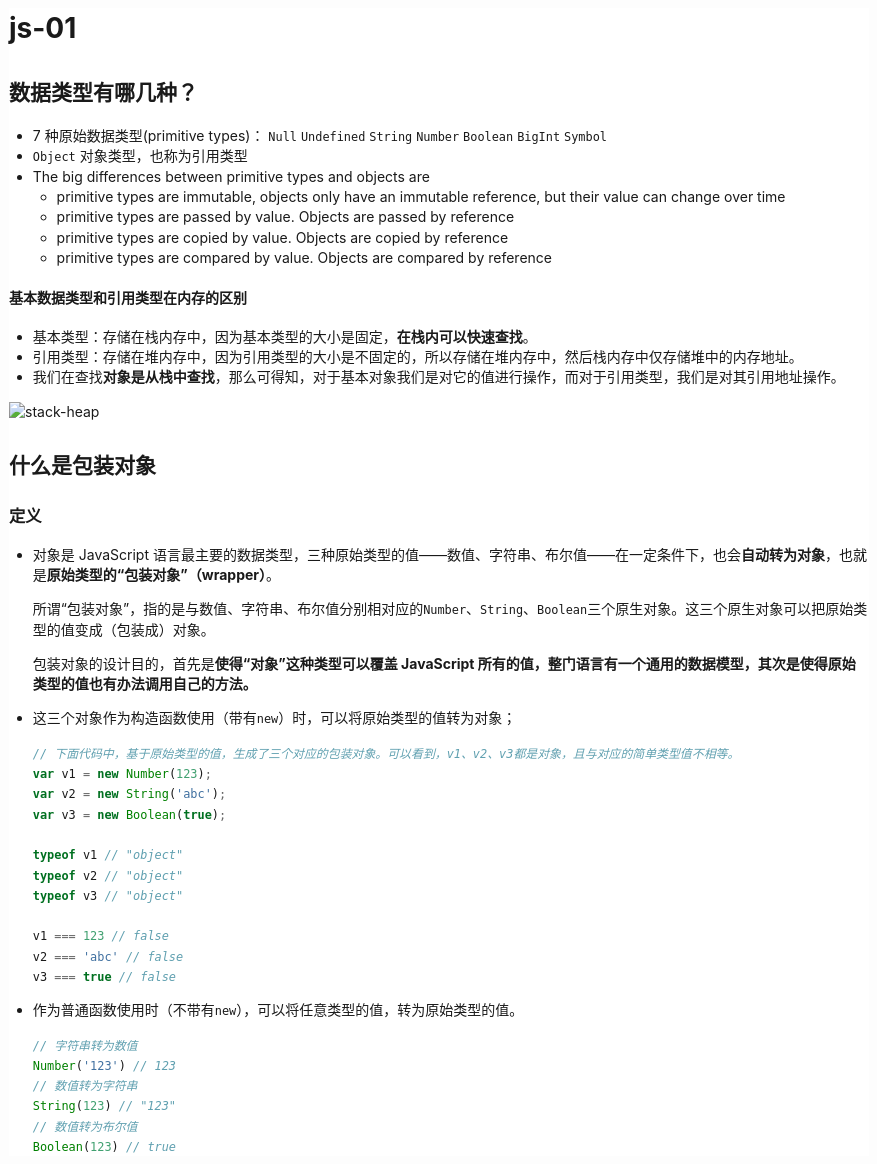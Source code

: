 # js-01

## 数据类型有哪几种？

* 7 种原始数据类型(primitive types)： `Null` `Undefined` `String` `Number` `Boolean` `BigInt` `Symbol`
* `Object` 对象类型，也称为引用类型
* The big differences between primitive types and objects are
  * primitive types are immutable, objects only have an immutable reference, but their value can change over time
  * primitive types are passed by value. Objects are passed by reference
  * primitive types are copied by value. Objects are copied by reference
  * primitive types are compared by value. Objects are compared by reference

#### 基本数据类型和引用类型在内存的区别

* 基本类型：存储在栈内存中，因为基本类型的大小是固定，**在栈内可以快速查找**。
* 引用类型：存储在堆内存中，因为引用类型的大小是不固定的，所以存储在堆内存中，然后栈内存中仅存储堆中的内存地址。
* 我们在查找**对象是从栈中查找**，那么可得知，对于基本对象我们是对它的值进行操作，而对于引用类型，我们是对其引用地址操作。

![stack-heap](https://p1-jj.byteimg.com/tos-cn-i-t2oaga2asx/gold-user-assets/2020/2/23/1707148374e5c7ef\~tplv-t2oaga2asx-zoom-in-crop-mark:4536:0:0:0.awebp)

## 什么是包装对象

### 定义

*   对象是 JavaScript 语言最主要的数据类型，三种原始类型的值——数值、字符串、布尔值——在一定条件下，也会**自动转为对象**，也就是**原始类型的“包装对象”（wrapper）**。

    所谓“包装对象”，指的是与数值、字符串、布尔值分别相对应的`Number`、`String`、`Boolean`三个原生对象。这三个原生对象可以把原始类型的值变成（包装成）对象。

    包装对象的设计目的，首先是**使得“对象”这种类型可以覆盖 JavaScript 所有的值，整门语言有一个通用的数据模型，其次是使得原始类型的值也有办法调用自己的方法。**
*   这三个对象作为构造函数使用（带有`new`）时，可以将原始类型的值转为对象；

    ```javascript
    // 下面代码中，基于原始类型的值，生成了三个对应的包装对象。可以看到，v1、v2、v3都是对象，且与对应的简单类型值不相等。
    var v1 = new Number(123);
    var v2 = new String('abc');
    var v3 = new Boolean(true);

    typeof v1 // "object"
    typeof v2 // "object"
    typeof v3 // "object"

    v1 === 123 // false
    v2 === 'abc' // false
    v3 === true // false
    ```
*   作为普通函数使用时（不带有`new`），可以将任意类型的值，转为原始类型的值。

    ```javascript
    // 字符串转为数值
    Number('123') // 123
    // 数值转为字符串
    String(123) // "123"
    // 数值转为布尔值
    Boolean(123) // true
    ```
